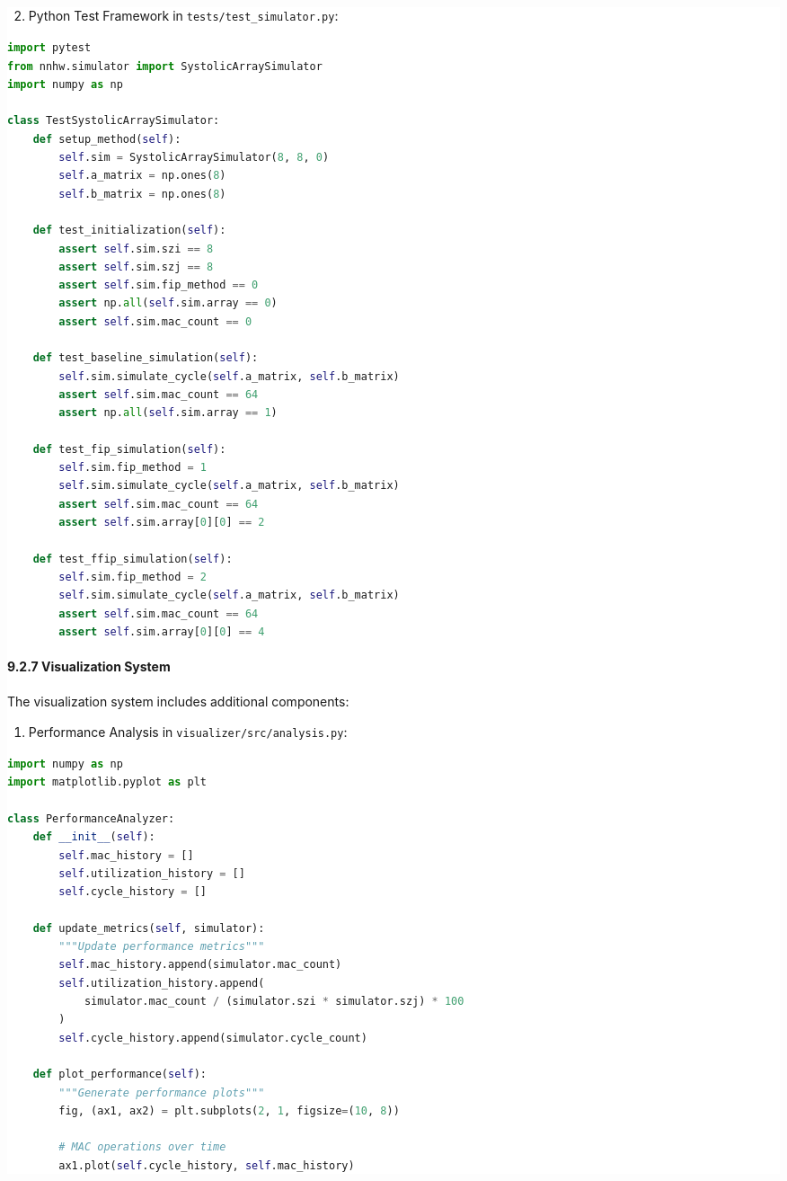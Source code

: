 2. Python Test Framework in `tests/test_simulator.py`:
```python
import pytest
from nnhw.simulator import SystolicArraySimulator
import numpy as np

class TestSystolicArraySimulator:
    def setup_method(self):
        self.sim = SystolicArraySimulator(8, 8, 0)
        self.a_matrix = np.ones(8)
        self.b_matrix = np.ones(8)
    
    def test_initialization(self):
        assert self.sim.szi == 8
        assert self.sim.szj == 8
        assert self.sim.fip_method == 0
        assert np.all(self.sim.array == 0)
        assert self.sim.mac_count == 0
    
    def test_baseline_simulation(self):
        self.sim.simulate_cycle(self.a_matrix, self.b_matrix)
        assert self.sim.mac_count == 64
        assert np.all(self.sim.array == 1)
    
    def test_fip_simulation(self):
        self.sim.fip_method = 1
        self.sim.simulate_cycle(self.a_matrix, self.b_matrix)
        assert self.sim.mac_count == 64
        assert self.sim.array[0][0] == 2
    
    def test_ffip_simulation(self):
        self.sim.fip_method = 2
        self.sim.simulate_cycle(self.a_matrix, self.b_matrix)
        assert self.sim.mac_count == 64
        assert self.sim.array[0][0] == 4
```

#### 9.2.7 Visualization System
The visualization system includes additional components:

1. Performance Analysis in `visualizer/src/analysis.py`:
```python
import numpy as np
import matplotlib.pyplot as plt

class PerformanceAnalyzer:
    def __init__(self):
        self.mac_history = []
        self.utilization_history = []
        self.cycle_history = []
    
    def update_metrics(self, simulator):
        """Update performance metrics"""
        self.mac_history.append(simulator.mac_count)
        self.utilization_history.append(
            simulator.mac_count / (simulator.szi * simulator.szj) * 100
        )
        self.cycle_history.append(simulator.cycle_count)
    
    def plot_performance(self):
        """Generate performance plots"""
        fig, (ax1, ax2) = plt.subplots(2, 1, figsize=(10, 8))
        
        # MAC operations over time
        ax1.plot(self.cycle_history, self.mac_history)
```